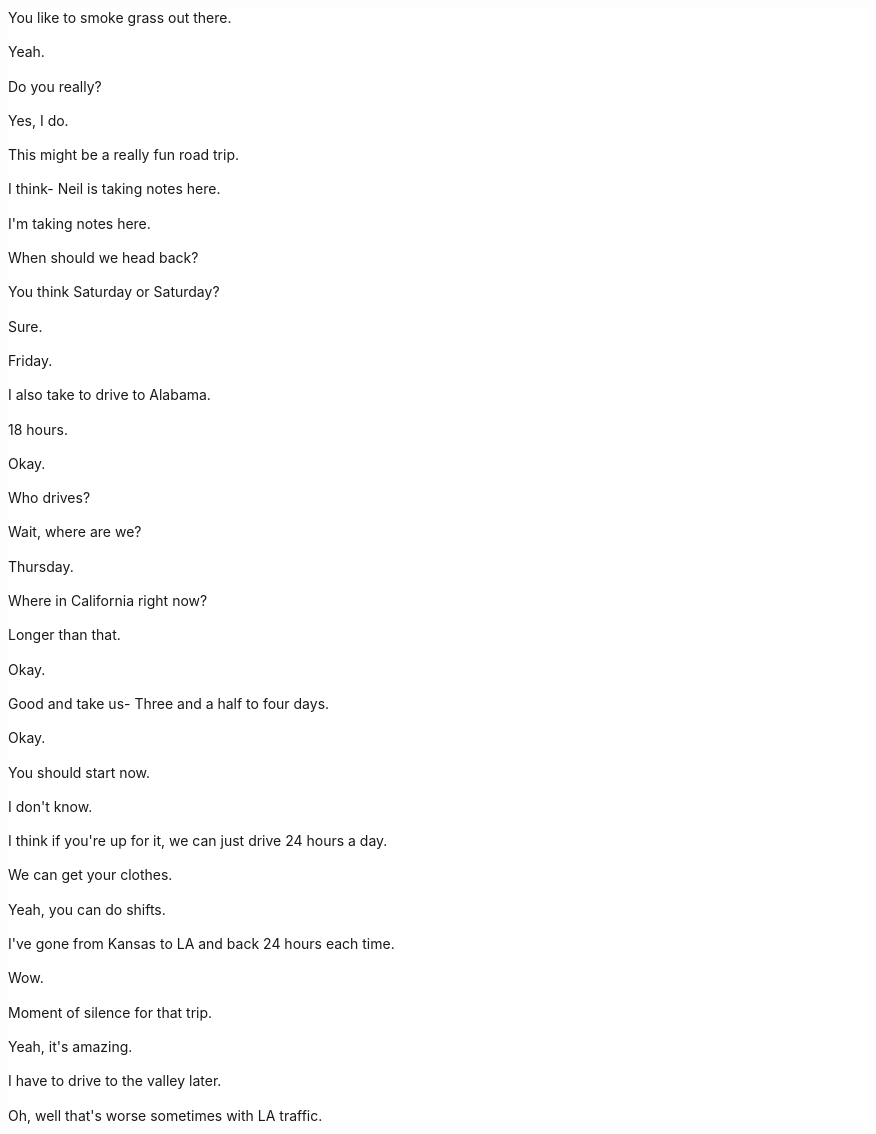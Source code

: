 You like to smoke grass out there.

Yeah.

Do you really?

Yes, I do.

This might be a really fun road trip.

I think- Neil is taking notes here.

I'm taking notes here.

When should we head back?

You think Saturday or Saturday?

Sure.

Friday.

I also take to drive to Alabama.

18 hours.

Okay.

Who drives?

Wait, where are we?

Thursday.

Where in California right now?

Longer than that.

Okay.

Good and take us- Three and a half to four days.

Okay.

You should start now.

I don't know.

I think if you're up for it, we can just drive 24 hours a day.

We can get your clothes.

Yeah, you can do shifts.

I've gone from Kansas to LA and back 24 hours each time.

Wow.

Moment of silence for that trip.

Yeah, it's amazing.

I have to drive to the valley later.

Oh, well that's worse sometimes with LA traffic.
